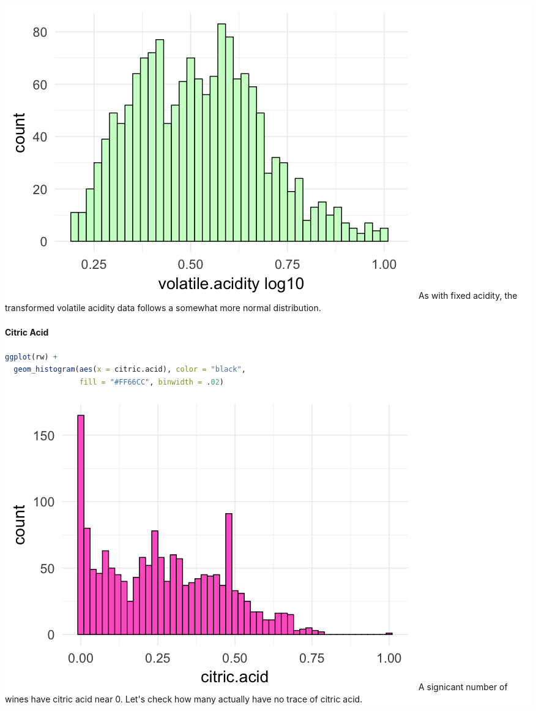 ![](red_red_wine_files/figure-markdown_github/unnamed-chunk-9-1.png) As with fixed acidity, the transformed volatile acidity data follows a somewhat more normal distribution.

#### Citric Acid

``` r
ggplot(rw) +
  geom_histogram(aes(x = citric.acid), color = "black",
                 fill = "#FF66CC", binwidth = .02)
```

![](red_red_wine_files/figure-markdown_github/unnamed-chunk-10-1.png) A signicant number of wines have citric acid near 0. Let's check how many actually have no trace of citric acid.
